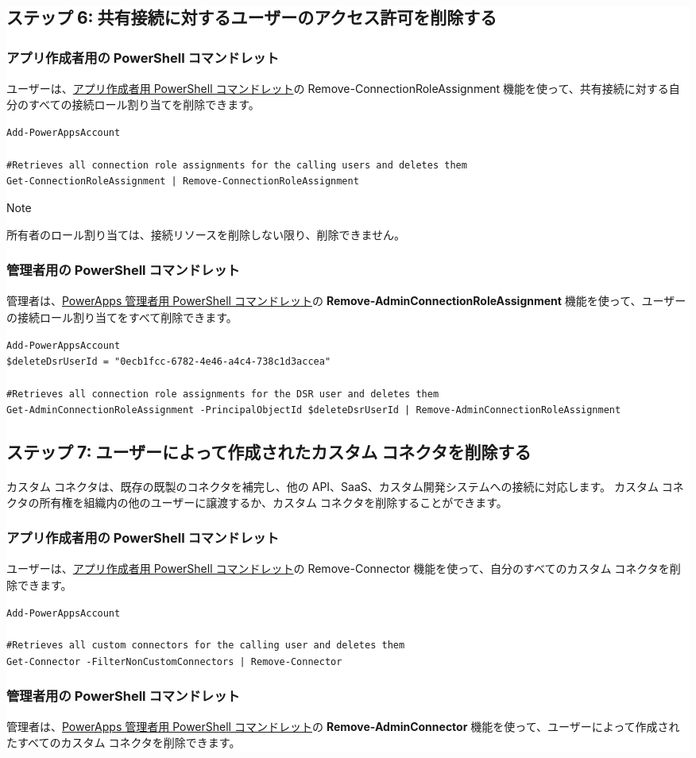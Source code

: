 ## <a name="step-6-delete-the-users-permissions-to-shared-connections"></a>ステップ 6: 共有接続に対するユーザーのアクセス許可を削除する

### <a name="powershell-cmdlets-for-app-creators"></a>アプリ作成者用の PowerShell コマンドレット
ユーザーは、[アプリ作成者用 PowerShell コマンドレット](https://go.microsoft.com/fwlink/?linkid=871448)の Remove-ConnectionRoleAssignment 機能を使って、共有接続に対する自分のすべての接続ロール割り当てを削除できます。

```
Add-PowerAppsAccount

#Retrieves all connection role assignments for the calling users and deletes them
Get-ConnectionRoleAssignment | Remove-ConnectionRoleAssignment
```
> [!NOTE]
> 所有者のロール割り当ては、接続リソースを削除しない限り、削除できません。

### <a name="powershell-cmdlets-for-admins"></a>管理者用の PowerShell コマンドレット
管理者は、[PowerApps 管理者用 PowerShell コマンドレット](https://go.microsoft.com/fwlink/?linkid=871804)の **Remove-AdminConnectionRoleAssignment** 機能を使って、ユーザーの接続ロール割り当てをすべて削除できます。

```
Add-PowerAppsAccount
$deleteDsrUserId = "0ecb1fcc-6782-4e46-a4c4-738c1d3accea"

#Retrieves all connection role assignments for the DSR user and deletes them
Get-AdminConnectionRoleAssignment -PrincipalObjectId $deleteDsrUserId | Remove-AdminConnectionRoleAssignment
```

## <a name="step-7-delete-custom-connectors-created-by-the-user"></a>ステップ 7: ユーザーによって作成されたカスタム コネクタを削除する
カスタム コネクタは、既存の既製のコネクタを補完し、他の API、SaaS、カスタム開発システムへの接続に対応します。 カスタム コネクタの所有権を組織内の他のユーザーに譲渡するか、カスタム コネクタを削除することができます。

### <a name="powershell-cmdlets-for-app-creators"></a>アプリ作成者用の PowerShell コマンドレット
ユーザーは、[アプリ作成者用 PowerShell コマンドレット](https://go.microsoft.com/fwlink/?linkid=871448)の Remove-Connector 機能を使って、自分のすべてのカスタム コネクタを削除できます。

```
Add-PowerAppsAccount

#Retrieves all custom connectors for the calling user and deletes them
Get-Connector -FilterNonCustomConnectors | Remove-Connector
```

### <a name="powershell-cmdlets-for-admins"></a>管理者用の PowerShell コマンドレット
管理者は、[PowerApps 管理者用 PowerShell コマンドレット](https://go.microsoft.com/fwlink/?linkid=871804)の **Remove-AdminConnector** 機能を使って、ユーザーによって作成されたすべてのカスタム コネクタを削除できます。
